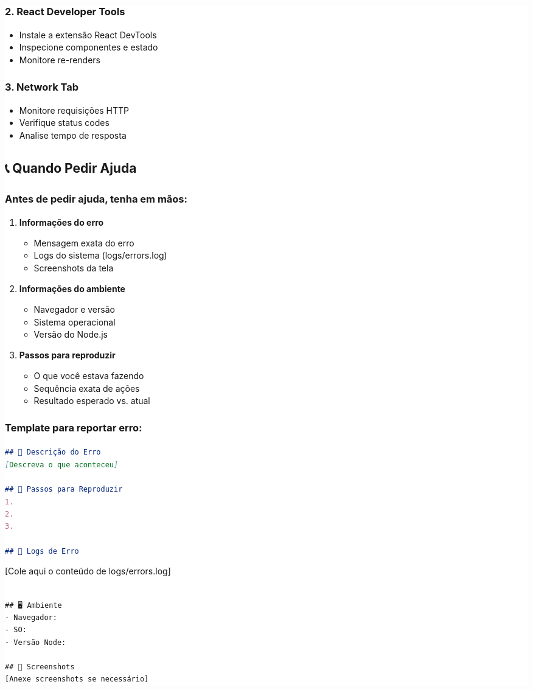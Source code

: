 ### 2. React Developer Tools
- Instale a extensão React DevTools
- Inspecione componentes e estado
- Monitore re-renders

### 3. Network Tab
- Monitore requisições HTTP
- Verifique status codes
- Analise tempo de resposta

## 📞 Quando Pedir Ajuda

### Antes de pedir ajuda, tenha em mãos:

1. **Informações do erro**
   - Mensagem exata do erro
   - Logs do sistema (logs/errors.log)
   - Screenshots da tela

2. **Informações do ambiente**
   - Navegador e versão
   - Sistema operacional
   - Versão do Node.js

3. **Passos para reproduzir**
   - O que você estava fazendo
   - Sequência exata de ações
   - Resultado esperado vs. atual

### Template para reportar erro:

```markdown
## 🐛 Descrição do Erro
[Descreva o que aconteceu]

## 🔄 Passos para Reproduzir
1. 
2. 
3. 

## 💾 Logs de Erro
```
[Cole aqui o conteúdo de logs/errors.log]
```

## 🖥️ Ambiente
- Navegador: 
- SO: 
- Versão Node: 

## 📸 Screenshots
[Anexe screenshots se necessário]
```
